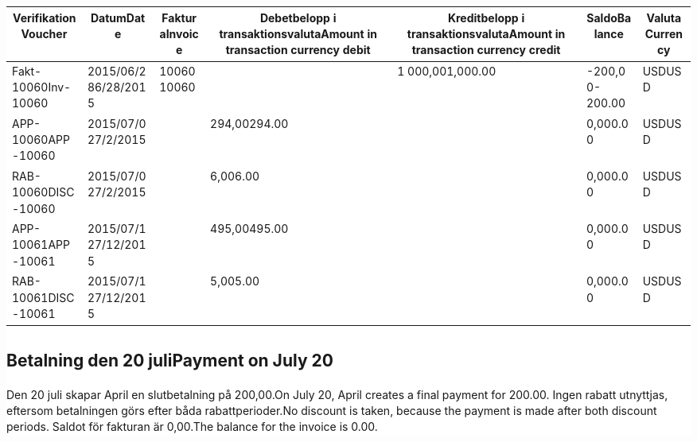 | <span data-ttu-id="3a4a2-282">Verifikation</span><span class="sxs-lookup"><span data-stu-id="3a4a2-282">Voucher</span></span>    | <span data-ttu-id="3a4a2-283">Datum</span><span class="sxs-lookup"><span data-stu-id="3a4a2-283">Date</span></span>      | <span data-ttu-id="3a4a2-284">Faktura</span><span class="sxs-lookup"><span data-stu-id="3a4a2-284">Invoice</span></span> | <span data-ttu-id="3a4a2-285">Debetbelopp i transaktionsvaluta</span><span class="sxs-lookup"><span data-stu-id="3a4a2-285">Amount in transaction currency debit</span></span> | <span data-ttu-id="3a4a2-286">Kreditbelopp i transaktionsvaluta</span><span class="sxs-lookup"><span data-stu-id="3a4a2-286">Amount in transaction currency credit</span></span> | <span data-ttu-id="3a4a2-287">Saldo</span><span class="sxs-lookup"><span data-stu-id="3a4a2-287">Balance</span></span> | <span data-ttu-id="3a4a2-288">Valuta</span><span class="sxs-lookup"><span data-stu-id="3a4a2-288">Currency</span></span> |
|------------|-----------|---------|--------------------------------------|---------------------------------------|---------|----------|
| <span data-ttu-id="3a4a2-289">Fakt- 10060</span><span class="sxs-lookup"><span data-stu-id="3a4a2-289">Inv-10060</span></span>  | <span data-ttu-id="3a4a2-290">2015/06/28</span><span class="sxs-lookup"><span data-stu-id="3a4a2-290">6/28/2015</span></span> | <span data-ttu-id="3a4a2-291">10060</span><span class="sxs-lookup"><span data-stu-id="3a4a2-291">10060</span></span>   |                                      | <span data-ttu-id="3a4a2-292">1 000,00</span><span class="sxs-lookup"><span data-stu-id="3a4a2-292">1,000.00</span></span>                              | <span data-ttu-id="3a4a2-293">-200,00</span><span class="sxs-lookup"><span data-stu-id="3a4a2-293">-200.00</span></span> | <span data-ttu-id="3a4a2-294">USD</span><span class="sxs-lookup"><span data-stu-id="3a4a2-294">USD</span></span>      |
| <span data-ttu-id="3a4a2-295">APP-10060</span><span class="sxs-lookup"><span data-stu-id="3a4a2-295">APP-10060</span></span>  | <span data-ttu-id="3a4a2-296">2015/07/02</span><span class="sxs-lookup"><span data-stu-id="3a4a2-296">7/2/2015</span></span>  |         | <span data-ttu-id="3a4a2-297">294,00</span><span class="sxs-lookup"><span data-stu-id="3a4a2-297">294.00</span></span>                               |                                       | <span data-ttu-id="3a4a2-298">0,00</span><span class="sxs-lookup"><span data-stu-id="3a4a2-298">0.00</span></span>    | <span data-ttu-id="3a4a2-299">USD</span><span class="sxs-lookup"><span data-stu-id="3a4a2-299">USD</span></span>      |
| <span data-ttu-id="3a4a2-300">RAB-10060</span><span class="sxs-lookup"><span data-stu-id="3a4a2-300">DISC-10060</span></span> | <span data-ttu-id="3a4a2-301">2015/07/02</span><span class="sxs-lookup"><span data-stu-id="3a4a2-301">7/2/2015</span></span>  |         | <span data-ttu-id="3a4a2-302">6,00</span><span class="sxs-lookup"><span data-stu-id="3a4a2-302">6.00</span></span>                                 |                                       | <span data-ttu-id="3a4a2-303">0,00</span><span class="sxs-lookup"><span data-stu-id="3a4a2-303">0.00</span></span>    | <span data-ttu-id="3a4a2-304">USD</span><span class="sxs-lookup"><span data-stu-id="3a4a2-304">USD</span></span>      |
| <span data-ttu-id="3a4a2-305">APP-10061</span><span class="sxs-lookup"><span data-stu-id="3a4a2-305">APP-10061</span></span>  | <span data-ttu-id="3a4a2-306">2015/07/12</span><span class="sxs-lookup"><span data-stu-id="3a4a2-306">7/12/2015</span></span> |         | <span data-ttu-id="3a4a2-307">495,00</span><span class="sxs-lookup"><span data-stu-id="3a4a2-307">495.00</span></span>                               |                                       | <span data-ttu-id="3a4a2-308">0,00</span><span class="sxs-lookup"><span data-stu-id="3a4a2-308">0.00</span></span>    | <span data-ttu-id="3a4a2-309">USD</span><span class="sxs-lookup"><span data-stu-id="3a4a2-309">USD</span></span>      |
| <span data-ttu-id="3a4a2-310">RAB-10061</span><span class="sxs-lookup"><span data-stu-id="3a4a2-310">DISC-10061</span></span> | <span data-ttu-id="3a4a2-311">2015/07/12</span><span class="sxs-lookup"><span data-stu-id="3a4a2-311">7/12/2015</span></span> |         | <span data-ttu-id="3a4a2-312">5,00</span><span class="sxs-lookup"><span data-stu-id="3a4a2-312">5.00</span></span>                                 |                                       | <span data-ttu-id="3a4a2-313">0,00</span><span class="sxs-lookup"><span data-stu-id="3a4a2-313">0.00</span></span>    | <span data-ttu-id="3a4a2-314">USD</span><span class="sxs-lookup"><span data-stu-id="3a4a2-314">USD</span></span>      |

## <a name="payment-on-july-20"></a><span data-ttu-id="3a4a2-315">Betalning den 20 juli</span><span class="sxs-lookup"><span data-stu-id="3a4a2-315">Payment on July 20</span></span>
<span data-ttu-id="3a4a2-316">Den 20 juli skapar April en slutbetalning på 200,00.</span><span class="sxs-lookup"><span data-stu-id="3a4a2-316">On July 20, April creates a final payment for 200.00.</span></span> <span data-ttu-id="3a4a2-317">Ingen rabatt utnyttjas, eftersom betalningen görs efter båda rabattperioder.</span><span class="sxs-lookup"><span data-stu-id="3a4a2-317">No discount is taken, because the payment is made after both discount periods.</span></span> <span data-ttu-id="3a4a2-318">Saldot för fakturan är 0,00.</span><span class="sxs-lookup"><span data-stu-id="3a4a2-318">The balance for the invoice is 0.00.</span></span>
